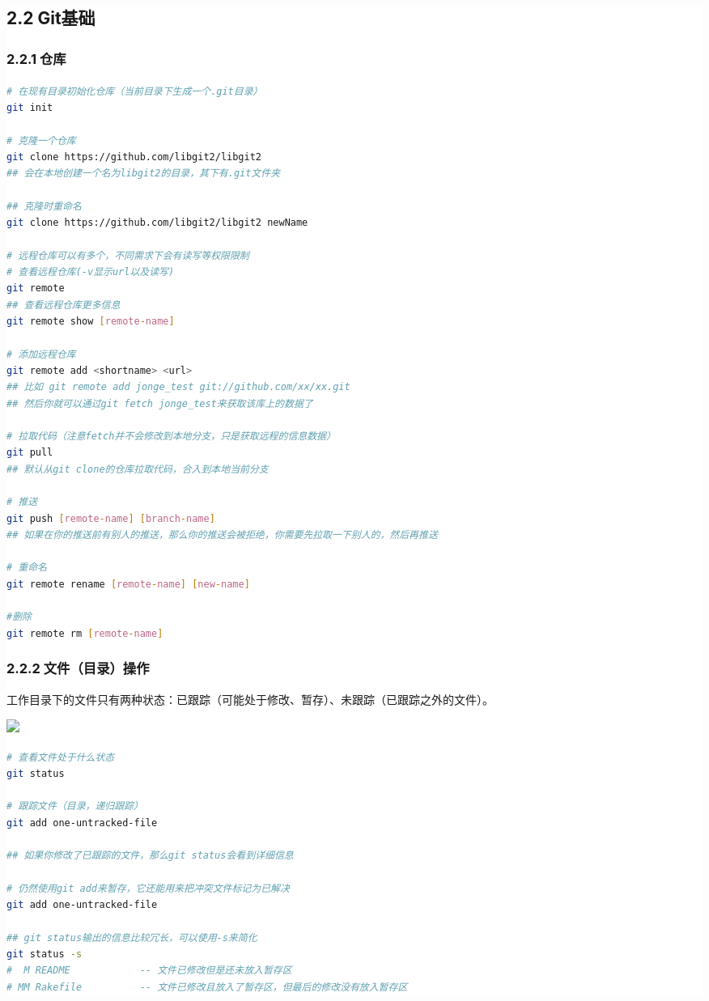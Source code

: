 ## 2.2 Git基础

### 2.2.1 仓库

```bash
# 在现有目录初始化仓库（当前目录下生成一个.git目录）
git init

# 克隆一个仓库
git clone https://github.com/libgit2/libgit2
## 会在本地创建一个名为libgit2的目录，其下有.git文件夹

## 克隆时重命名
git clone https://github.com/libgit2/libgit2 newName

# 远程仓库可以有多个，不同需求下会有读写等权限限制
# 查看远程仓库(-v显示url以及读写)
git remote
## 查看远程仓库更多信息
git remote show [remote-name]

# 添加远程仓库
git remote add <shortname> <url>
## 比如 git remote add jonge_test git://github.com/xx/xx.git
## 然后你就可以通过git fetch jonge_test来获取该库上的数据了

# 拉取代码（注意fetch并不会修改到本地分支，只是获取远程的信息数据）
git pull
## 默认从git clone的仓库拉取代码，合入到本地当前分支

# 推送
git push [remote-name] [branch-name]
## 如果在你的推送前有别人的推送，那么你的推送会被拒绝，你需要先拉取一下别人的，然后再推送

# 重命名
git remote rename [remote-name] [new-name]

#删除
git remote rm [remote-name]

```

### 2.2.2 文件（目录）操作

工作目录下的文件只有两种状态：已跟踪（可能处于修改、暂存）、未跟踪（已跟踪之外的文件）。

<img src="https://git-scm.com/book/en/v2/images/lifecycle.png" width=540>

```bash
# 查看文件处于什么状态
git status

# 跟踪文件（目录，递归跟踪）
git add one-untracked-file

## 如果你修改了已跟踪的文件，那么git status会看到详细信息

# 仍然使用git add来暂存，它还能用来把冲突文件标记为已解决
git add one-untracked-file

## git status输出的信息比较冗长，可以使用-s来简化
git status -s
#  M README            -- 文件已修改但是还未放入暂存区
# MM Rakefile          -- 文件已修改且放入了暂存区，但最后的修改没有放入暂存区
```